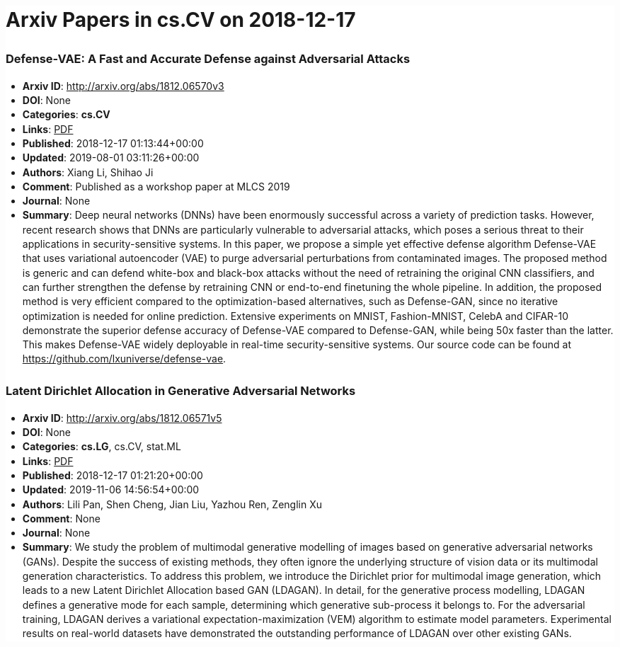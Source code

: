 # Arxiv Papers in cs.CV on 2018-12-17
### Defense-VAE: A Fast and Accurate Defense against Adversarial Attacks
- **Arxiv ID**: http://arxiv.org/abs/1812.06570v3
- **DOI**: None
- **Categories**: **cs.CV**
- **Links**: [PDF](http://arxiv.org/pdf/1812.06570v3)
- **Published**: 2018-12-17 01:13:44+00:00
- **Updated**: 2019-08-01 03:11:26+00:00
- **Authors**: Xiang Li, Shihao Ji
- **Comment**: Published as a workshop paper at MLCS 2019
- **Journal**: None
- **Summary**: Deep neural networks (DNNs) have been enormously successful across a variety of prediction tasks. However, recent research shows that DNNs are particularly vulnerable to adversarial attacks, which poses a serious threat to their applications in security-sensitive systems. In this paper, we propose a simple yet effective defense algorithm Defense-VAE that uses variational autoencoder (VAE) to purge adversarial perturbations from contaminated images. The proposed method is generic and can defend white-box and black-box attacks without the need of retraining the original CNN classifiers, and can further strengthen the defense by retraining CNN or end-to-end finetuning the whole pipeline. In addition, the proposed method is very efficient compared to the optimization-based alternatives, such as Defense-GAN, since no iterative optimization is needed for online prediction. Extensive experiments on MNIST, Fashion-MNIST, CelebA and CIFAR-10 demonstrate the superior defense accuracy of Defense-VAE compared to Defense-GAN, while being 50x faster than the latter. This makes Defense-VAE widely deployable in real-time security-sensitive systems. Our source code can be found at https://github.com/lxuniverse/defense-vae.



### Latent Dirichlet Allocation in Generative Adversarial Networks
- **Arxiv ID**: http://arxiv.org/abs/1812.06571v5
- **DOI**: None
- **Categories**: **cs.LG**, cs.CV, stat.ML
- **Links**: [PDF](http://arxiv.org/pdf/1812.06571v5)
- **Published**: 2018-12-17 01:21:20+00:00
- **Updated**: 2019-11-06 14:56:54+00:00
- **Authors**: Lili Pan, Shen Cheng, Jian Liu, Yazhou Ren, Zenglin Xu
- **Comment**: None
- **Journal**: None
- **Summary**: We study the problem of multimodal generative modelling of images based on generative adversarial networks (GANs). Despite the success of existing methods, they often ignore the underlying structure of vision data or its multimodal generation characteristics. To address this problem, we introduce the Dirichlet prior for multimodal image generation, which leads to a new Latent Dirichlet Allocation based GAN (LDAGAN). In detail, for the generative process modelling, LDAGAN defines a generative mode for each sample, determining which generative sub-process it belongs to. For the adversarial training, LDAGAN derives a variational expectation-maximization (VEM) algorithm to estimate model parameters. Experimental results on real-world datasets have demonstrated the outstanding performance of LDAGAN over other existing GANs.

